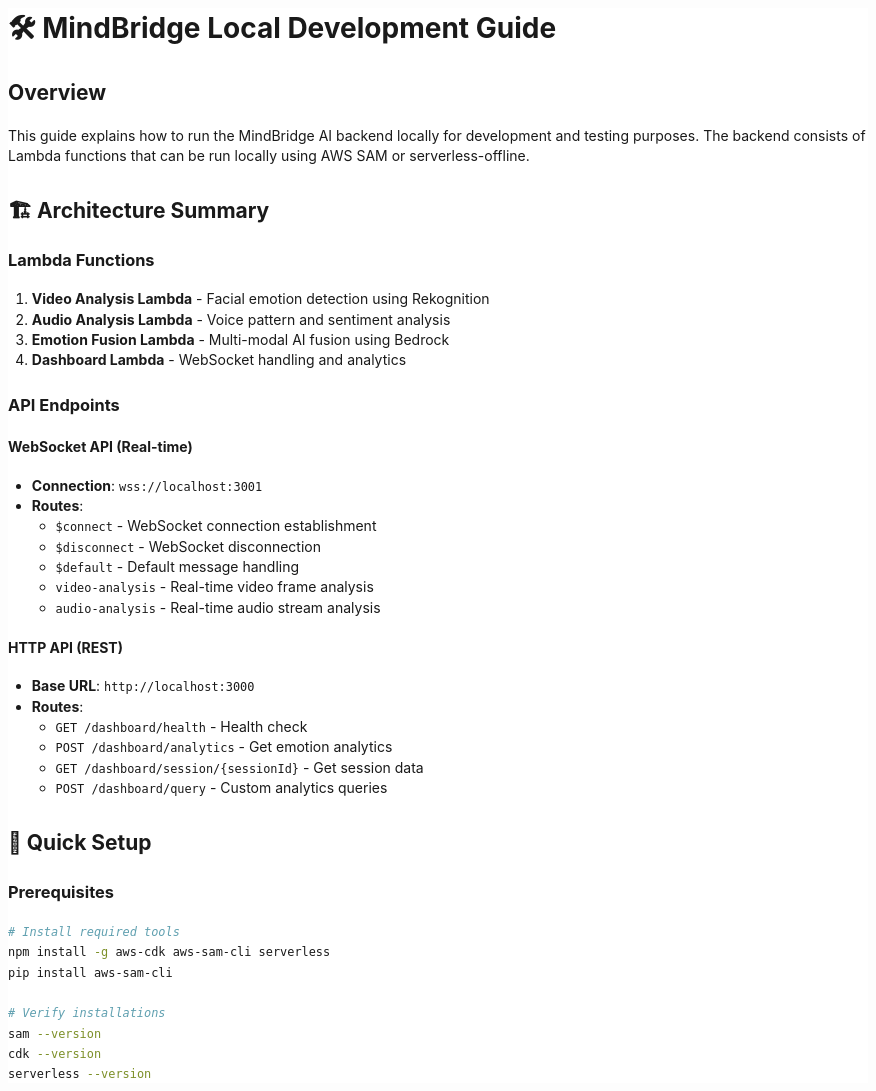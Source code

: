 # 🛠️ MindBridge Local Development Guide

## Overview
This guide explains how to run the MindBridge AI backend locally for development and testing purposes. The backend consists of Lambda functions that can be run locally using AWS SAM or serverless-offline.

## 🏗️ Architecture Summary

### Lambda Functions
1. **Video Analysis Lambda** - Facial emotion detection using Rekognition
2. **Audio Analysis Lambda** - Voice pattern and sentiment analysis
3. **Emotion Fusion Lambda** - Multi-modal AI fusion using Bedrock
4. **Dashboard Lambda** - WebSocket handling and analytics

### API Endpoints

#### WebSocket API (Real-time)
- **Connection**: `wss://localhost:3001`
- **Routes**:
  - `$connect` - WebSocket connection establishment
  - `$disconnect` - WebSocket disconnection
  - `$default` - Default message handling
  - `video-analysis` - Real-time video frame analysis
  - `audio-analysis` - Real-time audio stream analysis

#### HTTP API (REST)
- **Base URL**: `http://localhost:3000`
- **Routes**:
  - `GET /dashboard/health` - Health check
  - `POST /dashboard/analytics` - Get emotion analytics
  - `GET /dashboard/session/{sessionId}` - Get session data
  - `POST /dashboard/query` - Custom analytics queries

## 🚀 Quick Setup

### Prerequisites
```bash
# Install required tools
npm install -g aws-cdk aws-sam-cli serverless
pip install aws-sam-cli

# Verify installations
sam --version
cdk --version
serverless --version
```
